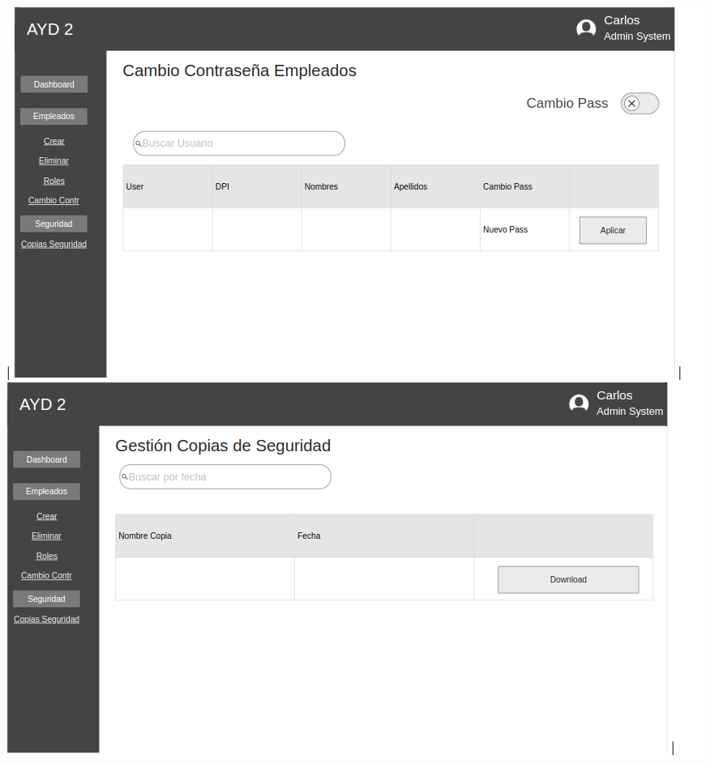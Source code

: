 | ![alt text](./Mokups/Administrador_Sistemas/Cambio_Pass_Empleado.png) | ![alt text](./Mokups/Administrador_Sistemas/Copias_Seguridad.png) |